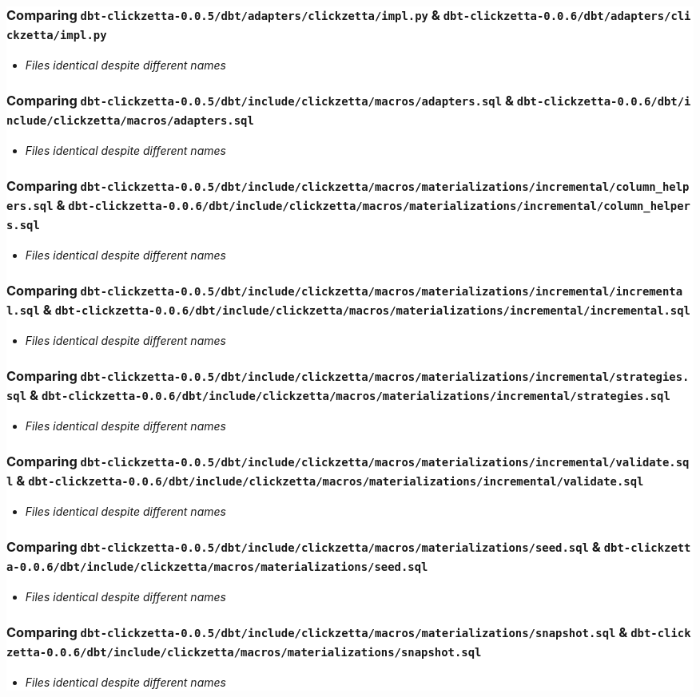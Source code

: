 ### Comparing `dbt-clickzetta-0.0.5/dbt/adapters/clickzetta/impl.py` & `dbt-clickzetta-0.0.6/dbt/adapters/clickzetta/impl.py`

 * *Files identical despite different names*

### Comparing `dbt-clickzetta-0.0.5/dbt/include/clickzetta/macros/adapters.sql` & `dbt-clickzetta-0.0.6/dbt/include/clickzetta/macros/adapters.sql`

 * *Files identical despite different names*

### Comparing `dbt-clickzetta-0.0.5/dbt/include/clickzetta/macros/materializations/incremental/column_helpers.sql` & `dbt-clickzetta-0.0.6/dbt/include/clickzetta/macros/materializations/incremental/column_helpers.sql`

 * *Files identical despite different names*

### Comparing `dbt-clickzetta-0.0.5/dbt/include/clickzetta/macros/materializations/incremental/incremental.sql` & `dbt-clickzetta-0.0.6/dbt/include/clickzetta/macros/materializations/incremental/incremental.sql`

 * *Files identical despite different names*

### Comparing `dbt-clickzetta-0.0.5/dbt/include/clickzetta/macros/materializations/incremental/strategies.sql` & `dbt-clickzetta-0.0.6/dbt/include/clickzetta/macros/materializations/incremental/strategies.sql`

 * *Files identical despite different names*

### Comparing `dbt-clickzetta-0.0.5/dbt/include/clickzetta/macros/materializations/incremental/validate.sql` & `dbt-clickzetta-0.0.6/dbt/include/clickzetta/macros/materializations/incremental/validate.sql`

 * *Files identical despite different names*

### Comparing `dbt-clickzetta-0.0.5/dbt/include/clickzetta/macros/materializations/seed.sql` & `dbt-clickzetta-0.0.6/dbt/include/clickzetta/macros/materializations/seed.sql`

 * *Files identical despite different names*

### Comparing `dbt-clickzetta-0.0.5/dbt/include/clickzetta/macros/materializations/snapshot.sql` & `dbt-clickzetta-0.0.6/dbt/include/clickzetta/macros/materializations/snapshot.sql`

 * *Files identical despite different names*
